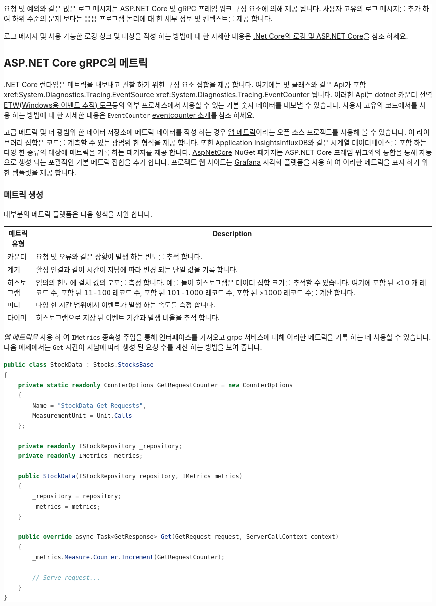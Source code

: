 요청 및 예외와 같은 많은 로그 메시지는 ASP.NET Core 및 gRPC 프레임 워크 구성 요소에 의해 제공 됩니다. 사용자 고유의 로그 메시지를 추가 하 여 하위 수준의 문제 보다는 응용 프로그램 논리에 대 한 세부 정보 및 컨텍스트를 제공 합니다.

로그 메시지 및 사용 가능한 로깅 싱크 및 대상을 작성 하는 방법에 대 한 자세한 내용은  [.Net Core의 로깅 및 ASP.NET Core](/aspnet/core/fundamentals/logging/)을 참조 하세요.

## <a name="metrics-in-aspnet-core-grpc"></a>ASP.NET Core gRPC의 메트릭

.NET Core 런타임은 메트릭을 내보내고 관찰 하기 위한 구성 요소 집합을 제공 합니다. 여기에는 및 클래스와 같은 Api가 포함 <xref:System.Diagnostics.Tracing.EventSource> <xref:System.Diagnostics.Tracing.EventCounter> 됩니다. 이러한 Api는 [dotnet 카운터 전역 ETW(Windows용 이벤트 추적) 도구](../../core/diagnostics/dotnet-counters.md)등의 외부 프로세스에서 사용할 수 있는 기본 숫자 데이터를 내보낼 수 있습니다. 사용자 고유의 코드에서를 사용 하는 방법에 대 한 자세한 내용은 `EventCounter` [eventcounter 소개](https://github.com/dotnet/runtime/blob/main/src/libraries/System.Diagnostics.Tracing/documentation/EventCounterTutorial.md)를 참조 하세요.

고급 메트릭 및 더 광범위 한 데이터 저장소에 메트릭 데이터를 작성 하는 경우 [앱 메트릭](https://www.app-metrics.io)이라는 오픈 소스 프로젝트를 사용해 볼 수 있습니다. 이 라이브러리 집합은 코드를 계측할 수 있는 광범위 한 형식을 제공 합니다. 또한 [Application Insights](/azure/azure-monitor/app/app-insights-overview)InfluxDB와 같은 시계열 데이터베이스를 포함 하는 다양 한 종류의 대상에 메트릭을 기록 하는 패키지를 제공 합니다. [AspNetCore](https://www.nuget.org/packages/App.Metrics.AspNetCore.Mvc/) NuGet 패키지는 ASP.NET Core 프레임 워크와의 통합을 통해 자동으로 생성 되는 포괄적인 기본 메트릭 집합을 추가 합니다. 프로젝트 웹 사이트는 [Grafana](https://grafana.com/) 시각화 플랫폼을 사용 하 여 이러한 메트릭을 표시 하기 위한 [템플릿을](https://www.app-metrics.io/samples/grafana/) 제공 합니다.

### <a name="produce-metrics"></a>메트릭 생성

대부분의 메트릭 플랫폼은 다음 형식을 지원 합니다.

| 메트릭 유형 | Description |
| ----------- | ----------- |
| 카운터     | 요청 및 오류와 같은 상황이 발생 하는 빈도를 추적 합니다. |
| 계기       | 활성 연결과 같이 시간이 지남에 따라 변경 되는 단일 값을 기록 합니다. |
| 히스토그램   | 임의의 한도에 걸쳐 값의 분포를 측정 합니다. 예를 들어 히스토그램은 데이터 집합 크기를 추적할 수 있습니다. 여기에 포함 된 <10 개 레코드 수, 포함 된 11-100 레코드 수, 포함 된 101-1000 레코드 수, 포함 된 >1000 레코드 수를 계산 합니다. |
| 미터       | 다양 한 시간 범위에서 이벤트가 발생 하는 속도를 측정 합니다. |
| 타이머       | 히스토그램으로 저장 된 이벤트 기간과 발생 비율을 추적 합니다. |

*앱 메트릭을* 사용 하 여 `IMetrics` 종속성 주입을 통해 인터페이스를 가져오고 grpc 서비스에 대해 이러한 메트릭을 기록 하는 데 사용할 수 있습니다. 다음 예제에서는 `Get` 시간이 지남에 따라 생성 된 요청 수를 계산 하는 방법을 보여 줍니다.

```csharp
public class StockData : Stocks.StocksBase
{
    private static readonly CounterOptions GetRequestCounter = new CounterOptions
    {
        Name = "StockData_Get_Requests",
        MeasurementUnit = Unit.Calls
    };

    private readonly IStockRepository _repository;
    private readonly IMetrics _metrics;

    public StockData(IStockRepository repository, IMetrics metrics)
    {
        _repository = repository;
        _metrics = metrics;
    }

    public override async Task<GetResponse> Get(GetRequest request, ServerCallContext context)
    {
        _metrics.Measure.Counter.Increment(GetRequestCounter);

        // Serve request...
    }
}
```